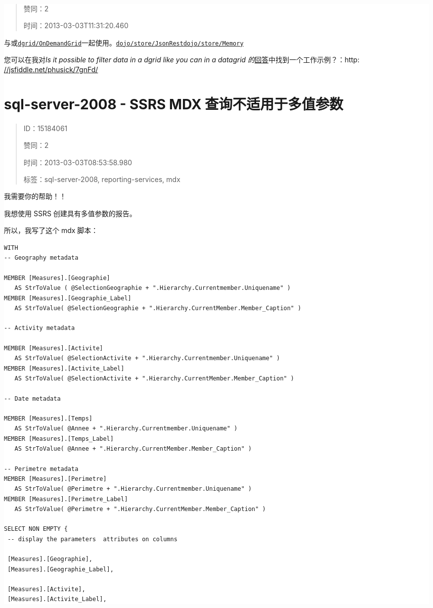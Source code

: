 > 赞同：2
> 
> 时间：2013-03-03T11:31:20.460

与或[`dgrid/OnDemandGrid`](https://github.com/SitePen/dgrid/wiki/OnDemandList-and-OnDemandGrid)一起使用。[`dojo/store/JsonRest`](http://livedocs.dojotoolkit.org/dojo/store/JsonRest)[`dojo/store/Memory`](http://livedocs.dojotoolkit.org/dojo/store/Memory)

您可以在我对*Is it possible to filter data in a dgrid like you can in a datagrid 的*[回答](https://stackoverflow.com/questions/12010731/is-it-possible-to-filter-data-in-a-dgrid-like-you-can-in-a-datagrid-if-so-how/12198356#12198356)中找到一个工作示例？：http: [//jsfiddle.net/phusick/7gnFd/](http://jsfiddle.net/phusick/7gnFd/)

# sql-server-2008 - SSRS MDX 查询不适用于多值参数

> ID：15184061
> 
> 赞同：2
> 
> 时间：2013-03-03T08:53:58.980
> 
> 标签：sql-server-2008, reporting-services, mdx

我需要你的帮助！！

我想使用 SSRS 创建具有多值参数的报告。

所以，我写了这个 mdx 脚本：

```
WITH 
-- Geography metadata

MEMBER [Measures].[Geographie]
   AS StrToValue ( @SelectionGeographie + ".Hierarchy.Currentmember.Uniquename" )
MEMBER [Measures].[Geographie_Label]
   AS StrToValue( @SelectionGeographie + ".Hierarchy.CurrentMember.Member_Caption" )

-- Activity metadata

MEMBER [Measures].[Activite]
   AS StrToValue( @SelectionActivite + ".Hierarchy.Currentmember.Uniquename" )
MEMBER [Measures].[Activite_Label]
   AS StrToValue( @SelectionActivite + ".Hierarchy.CurrentMember.Member_Caption" )

-- Date metadata

MEMBER [Measures].[Temps]
   AS StrToValue( @Annee + ".Hierarchy.Currentmember.Uniquename" )
MEMBER [Measures].[Temps_Label]
   AS StrToValue( @Annee + ".Hierarchy.CurrentMember.Member_Caption" )

-- Perimetre metadata
MEMBER [Measures].[Perimetre]
   AS StrToValue( @Perimetre + ".Hierarchy.Currentmember.Uniquename" )
MEMBER [Measures].[Perimetre_Label]
   AS StrToValue( @Perimetre + ".Hierarchy.CurrentMember.Member_Caption" )

SELECT NON EMPTY {
 -- display the parameters  attributes on columns

 [Measures].[Geographie],
 [Measures].[Geographie_Label],

 [Measures].[Activite],
 [Measures].[Activite_Label],
```